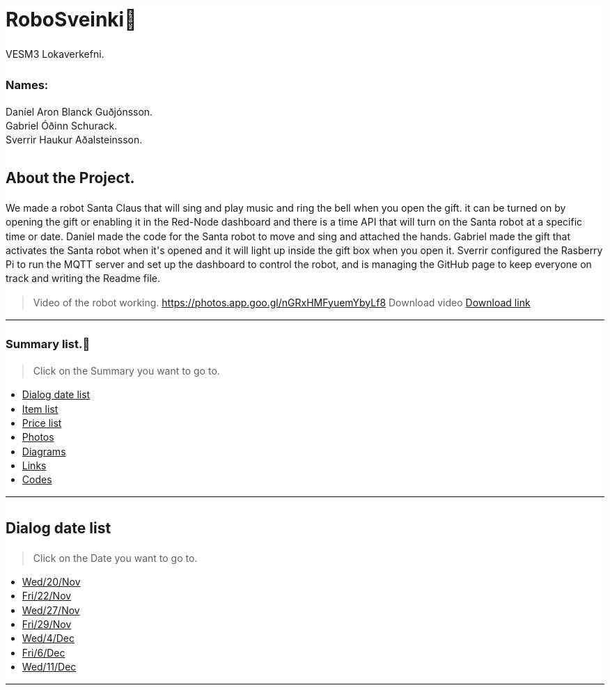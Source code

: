 # RoboSveinki🎅
VESM3 Lokaverkefni.

### Names:  

Daníel Aron Blanck Guðjónsson.  
Gabriel Óðinn Schurack.  
Sverrir Haukur Aðalsteinsson.  

## About the Project.

We made a robot Santa Claus that will sing and play music and ring the bell when you open the gift. it can be turned on by opening the gift or enabling it in the Red-Node dashboard and there is a time API that will turn on the Santa robot at a specific time or date. Daníel made the code for the Santa robot to move and sing and attached the hands. Gabriel made the gift that activates the Santa robot when it's opened and it will light up inside the gift box when you open it. Sverrir configured the Rasberry Pi to run the MQTT server and set up the dashboard to control the robot, and is managing the GitHub page to keep everyone on track and writing the Readme file.

> Video of the robot working.
https://photos.app.goo.gl/nGRxHMFyuemYbyLf8
> Download video
[Download link](https://github.com/Gazzo00o/RoboSveinki/blob/main/FILES/20241206_141856.mp4)


---

### Summary list.📘

> Click on the Summary you want to go to.

- [Dialog date list](#dialog-date-list)
- [Item list](#item-list)
- [Price list](#price-list)
- [Photos](#photos)
- [Diagrams](#Diagrams)
- [Links](#links)
- [Codes](#codes)

---


## Dialog date list

> Click on the Date you want to go to.

- [Wed/20/Nov](#wed20nov)
- [Fri/22/Nov](#fri22nov)
- [Wed/27/Nov](#wed27nov)
- [Fri/29/Nov](#fri29nov)
- [Wed/4/Dec](#wed4dec)
- [Fri/6/Dec](#fri6dec)
- [Wed/11/Dec](#wed11dec)

---